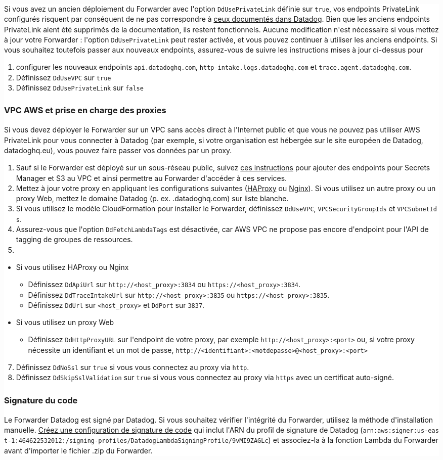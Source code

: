 Si vous avez un ancien déploiement du Forwarder avec l'option `DdUsePrivateLink` définie sur `true`, vos endpoints PrivateLink configurés risquent par conséquent de ne pas correspondre à [ceux documentés dans Datadog](https://docs.datadoghq.com/agent/guide/private-link/?tab=logs#creer-l-endpoint-de-votre-vpc). Bien que les anciens endpoints PrivateLink aient été supprimés de la documentation, ils restent fonctionnels. Aucune modification n'est nécessaire si vous mettez à jour votre Forwarder : l'option `DdUsePrivateLink` peut rester activée, et vous pouvez continuer à utiliser les anciens endpoints. Si vous souhaitez toutefois passer aux nouveaux endpoints, assurez-vous de suivre les instructions mises à jour ci-dessus pour

1. configurer les nouveaux endpoints `api.datadoghq.com`, `http-intake.logs.datadoghq.com` et `trace.agent.datadoghq.com`.
2. Définissez `DdUseVPC` sur `true`
3. Définissez `DdUsePrivateLink` sur `false`

### VPC AWS et prise en charge des proxies

Si vous devez déployer le Forwarder sur un VPC sans accès direct à l'Internet public et que vous ne pouvez pas utiliser AWS PrivateLink pour vous connecter à Datadog (par exemple, si votre organisation est hébergée sur le site européen de Datadog, datadoghq.eu), vous pouvez faire passer vos données par un proxy.

1. Sauf si le Forwarder est déployé sur un sous-réseau public, suivez [ces instructions](https://docs.aws.amazon.com/vpc/latest/userguide/vpce-interface.html#create-interface-endpoint) pour ajouter des endpoints pour Secrets Manager et S3 au VPC et ainsi permettre au Forwarder d'accéder à ces services.
2. Mettez à jour votre proxy en appliquant les configurations suivantes ([HAProxy](https://github.com/DataDog/datadog-serverless-functions/blob/master/aws/logs_monitoring/proxy_conf/haproxy.txt) ou [Nginx](https://github.com/DataDog/datadog-serverless-functions/blob/master/aws/logs_monitoring/proxy_conf/nginx.txt)). Si vous utilisez un autre proxy ou un proxy Web, mettez le domaine Datadog (p. ex. .datadoghq.com) sur liste blanche.
3. Si vous utilisez le modèle CloudFormation pour installer le Forwarder, définissez `DdUseVPC`, `VPCSecurityGroupIds` et `VPCSubnetIds`.
4. Assurez-vous que l'option `DdFetchLambdaTags` est désactivée, car AWS VPC ne propose pas encore d'endpoint pour l'API de tagging de groupes de ressources.
5.

- Si vous utilisez HAProxy ou Nginx

  - Définissez `DdApiUrl` sur `http://<host_proxy>:3834` ou `https://<host_proxy>:3834`.
  - Définissez `DdTraceIntakeUrl` sur `http://<host_proxy>:3835` ou `https://<host_proxy>:3835`.
  - Définissez `DdUrl` sur `<host_proxy>` et `DdPort` sur `3837`.

- Si vous utilisez un proxy Web

  - Définissez `DdHttpProxyURL` sur l'endpoint de votre proxy, par exemple `http://<host_proxy>:<port>` ou, si votre proxy nécessite un identifiant et un mot de passe, `http://<identifiant>:<motdepasse>@<host_proxy>:<port>`

7. Définissez `DdNoSsl` sur `true` si vous vous connectez au proxy via `http`.
8. Définissez `DdSkipSslValidation` sur `true` si vous vous connectez au proxy via `https` avec un certificat auto-signé.

### Signature du code

Le Forwarder Datadog est signé par Datadog. Si vous souhaitez vérifier l'intégrité du Forwarder, utilisez la méthode d'installation manuelle. [Créez une configuration de signature de code](https://docs.aws.amazon.com/lambda/latest/dg/configuration-codesigning.html#config-codesigning-config-console) qui inclut l'ARN du profil de signature de Datadog (`arn:aws:signer:us-east-1:464622532012:/signing-profiles/DatadogLambdaSigningProfile/9vMI9ZAGLc`) et associez-la à la fonction Lambda du Forwarder avant d'importer le fichier .zip du Forwarder.
